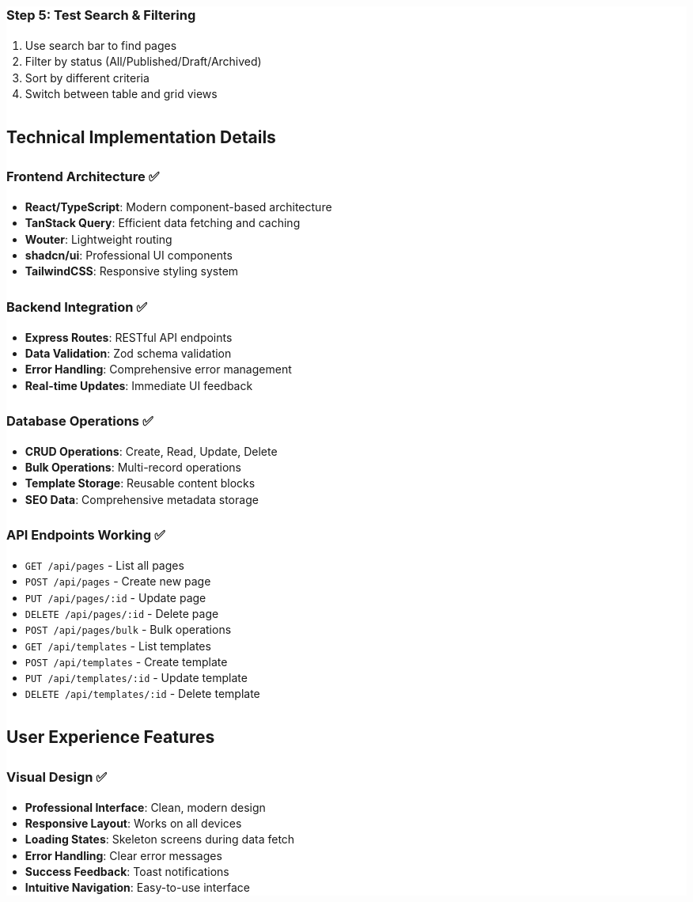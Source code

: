 ### Step 5: Test Search & Filtering
1. Use search bar to find pages
2. Filter by status (All/Published/Draft/Archived)
3. Sort by different criteria
4. Switch between table and grid views

## Technical Implementation Details

### Frontend Architecture ✅
- **React/TypeScript**: Modern component-based architecture
- **TanStack Query**: Efficient data fetching and caching
- **Wouter**: Lightweight routing
- **shadcn/ui**: Professional UI components
- **TailwindCSS**: Responsive styling system

### Backend Integration ✅
- **Express Routes**: RESTful API endpoints
- **Data Validation**: Zod schema validation
- **Error Handling**: Comprehensive error management
- **Real-time Updates**: Immediate UI feedback

### Database Operations ✅
- **CRUD Operations**: Create, Read, Update, Delete
- **Bulk Operations**: Multi-record operations
- **Template Storage**: Reusable content blocks
- **SEO Data**: Comprehensive metadata storage

### API Endpoints Working ✅
- `GET /api/pages` - List all pages
- `POST /api/pages` - Create new page
- `PUT /api/pages/:id` - Update page
- `DELETE /api/pages/:id` - Delete page
- `POST /api/pages/bulk` - Bulk operations
- `GET /api/templates` - List templates
- `POST /api/templates` - Create template
- `PUT /api/templates/:id` - Update template
- `DELETE /api/templates/:id` - Delete template

## User Experience Features

### Visual Design ✅
- **Professional Interface**: Clean, modern design
- **Responsive Layout**: Works on all devices
- **Loading States**: Skeleton screens during data fetch
- **Error Handling**: Clear error messages
- **Success Feedback**: Toast notifications
- **Intuitive Navigation**: Easy-to-use interface
